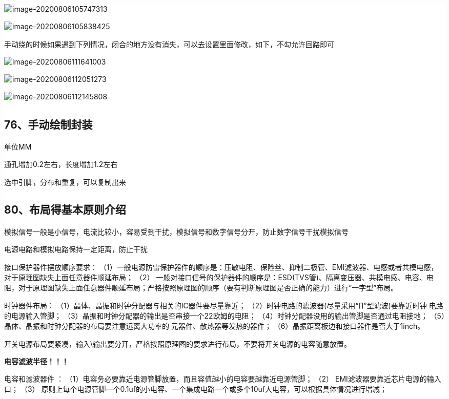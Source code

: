 

![image-20200806105747313](C:\Users\13544\AppData\Roaming\Typora\typora-user-images\image-20200806105747313.png)

![image-20200806105838425](C:\Users\13544\AppData\Roaming\Typora\typora-user-images\image-20200806105838425.png)



手动绕的时候如果遇到下列情况，闭合的地方没有消失，可以去设置里面修改，如下，不勾允许回路即可

![image-20200806111641003](C:\Users\13544\AppData\Roaming\Typora\typora-user-images\image-20200806111641003.png)

![image-20200806112051273](C:\Users\13544\AppData\Roaming\Typora\typora-user-images\image-20200806112051273.png)

![image-20200806112145808](C:\Users\13544\AppData\Roaming\Typora\typora-user-images\image-20200806112145808.png)



## 76、手动绘制封装

单位MM

通孔增加0.2左右，长度增加1.2左右

选中引脚，分布和重复，可以复制出来

## 80、布局得基本原则介绍

模拟信号一般是小信号，电流比较小，容易受到干扰，模拟信号和数字信号分开，防止数字信号干扰模拟信号

电源电路和模拟电路保持一定距离，防止干扰

接口保护器件摆放顺序要求：
（1）一般电源防雷保护器件的顺序是：压敏电阻、保险丝、抑制二极管、EMI滤波器、电感或者共模电感，对于原理图缺失上面任意器件顺延布局；
（2） 一般对接口信号的保护器件的顺序是：ESD(TVS管)、隔离变压器、共模电感、电容、电阻，对于原理图缺失上面任意器件顺延布局；严格按照原理图的顺序（要有判断原理图是否正确的能力）进行“一字型”布局。



时钟器件布局：
（1）晶体、晶振和时钟分配器与相关的IC器件要尽量靠近；
（2）时钟电路的滤波器(尽量采用“∏”型滤波)要靠近时钟
电路的电源输入管脚；
（3）晶振和时钟分配器的输出是否串接一个22欧姆的电阻；
（4）时钟分配器没用的输出管脚是否通过电阻接地；
（5）晶体、晶振和时钟分配器的布局要注意远离大功率的
元器件、散热器等发热的器件；
（6）晶振距离板边和接口器件是否大于1inch。



开关电源布局要紧凑，输入\输出要分开，严格按照原理图的要求进行布局，不要将开关电源的电容随意放置。



**电容滤波半径！！！**

电容和滤波器件 ：
（1）电容务必要靠近电源管脚放置，而且容值越小的电容要越靠近电源管脚；
（2） EMI滤波器要靠近芯片电源的输入口；
（3） 原则上每个电源管脚一个0.1uf的小电容、一个集成电路一个或多个10uf大电容，可以根据具体情况进行增减；
